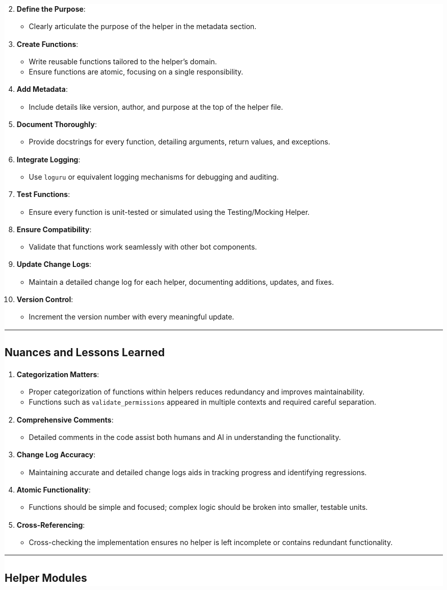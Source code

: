 2. **Define the Purpose**:
   - Clearly articulate the purpose of the helper in the metadata section.

3. **Create Functions**:
   - Write reusable functions tailored to the helper’s domain.
   - Ensure functions are atomic, focusing on a single responsibility.

4. **Add Metadata**:
   - Include details like version, author, and purpose at the top of the helper file.

5. **Document Thoroughly**:
   - Provide docstrings for every function, detailing arguments, return values, and exceptions.

6. **Integrate Logging**:
   - Use `loguru` or equivalent logging mechanisms for debugging and auditing.

7. **Test Functions**:
   - Ensure every function is unit-tested or simulated using the Testing/Mocking Helper.

8. **Ensure Compatibility**:
   - Validate that functions work seamlessly with other bot components.

9. **Update Change Logs**:
   - Maintain a detailed change log for each helper, documenting additions, updates, and fixes.

10. **Version Control**:
    - Increment the version number with every meaningful update.

---

## **Nuances and Lessons Learned**

1. **Categorization Matters**:
   - Proper categorization of functions within helpers reduces redundancy and improves maintainability.
   - Functions such as `validate_permissions` appeared in multiple contexts and required careful separation.

2. **Comprehensive Comments**:
   - Detailed comments in the code assist both humans and AI in understanding the functionality.

3. **Change Log Accuracy**:
   - Maintaining accurate and detailed change logs aids in tracking progress and identifying regressions.

4. **Atomic Functionality**:
   - Functions should be simple and focused; complex logic should be broken into smaller, testable units.

5. **Cross-Referencing**:
   - Cross-checking the implementation ensures no helper is left incomplete or contains redundant functionality.

---

## **Helper Modules**
